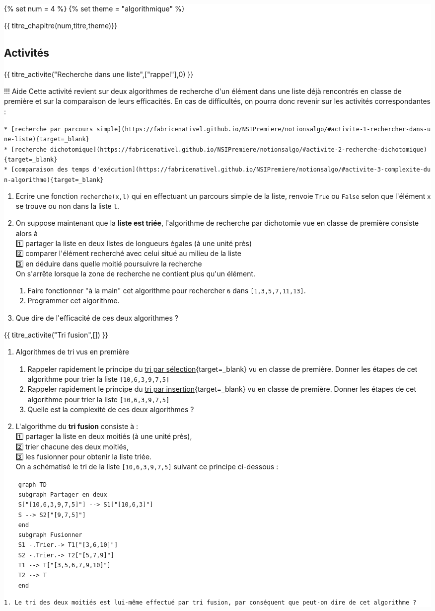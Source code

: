
{% set num = 4 %}
{% set theme = "algorithmique" %}

{{ titre_chapitre(num,titre,theme)}}
 
## Activités 

{{ titre_activite("Recherche dans une liste",["rappel"],0) }}

!!! Aide
    Cette activité revient sur deux algorithmes de recherche d'un élément dans une liste déjà rencontrés en classe de première et sur la comparaison de leurs efficacités. En cas de difficultés, on pourra donc revenir sur les activités correspondantes :

    * [recherche par parcours simple](https://fabricenativel.github.io/NSIPremiere/notionsalgo/#activite-1-rechercher-dans-une-liste){target=_blank}
    * [recherche dichotomique](https://fabricenativel.github.io/NSIPremiere/notionsalgo/#activite-2-recherche-dichotomique){target=_blank}
    * [comparaison des temps d'exécution](https://fabricenativel.github.io/NSIPremiere/notionsalgo/#activite-3-complexite-dun-algorithme){target=_blank}

1. Ecrire une fonction `recherche(x,l)` qui en effectuant un parcours simple de la liste, renvoie `True` ou `False` selon que l'élément `x` se trouve ou non dans la liste `l`.

2. On suppose maintenant que la **liste est triée**, l'algorithme de recherche par dichotomie vue en classe de première consiste alors à <br>
    :one: partager la liste en deux listes de longueurs égales (à une unité près) <br>
    :two: comparer  l'élément recherché avec celui situé au milieu de la liste<br>
    :three: en déduire dans quelle moitié poursuivre la recherche<br>
    On s'arrête lorsque la zone de recherche ne contient plus qu'un élément.

    1. Faire fonctionner "à la main" cet algorithme pour rechercher `6` dans `[1,3,5,7,11,13]`.
    2. Programmer cet algorithme.
    
3. Que dire de l'efficacité de ces deux algorithmes ?

{{ titre_activite("Tri fusion",[]) }}

1. Algorithmes de tri vus en première
    1. Rappeler rapidement le principe du [tri par sélection](https://fabricenativel.github.io/NSIPremiere/algostri/#activite-1-tri-par-selection){target=_blank} vu en classe de première. Donner les étapes de cet algorithme pour trier la liste `[10,6,3,9,7,5]`
    2. Rappeler rapidement le principe du [tri par insertion](https://fabricenativel.github.io/NSIPremiere/algostri/#activite-2-tri-par-insertion){target=_blank} vu en classe de première. Donner les étapes de cet algorithme pour trier la liste `[10,6,3,9,7,5]` 
    3. Quelle est la complexité de ces deux algorithmes ?

3. L'algorithme du **tri fusion** consiste à : <br>
:one: partager la liste en deux moitiés (à une unité près), <br>
:two: trier chacune des deux moitiés, <br>
:three: les fusionner pour obtenir la liste triée. <br>
On a schématisé le tri de la liste `[10,6,3,9,7,5]` suivant ce principe ci-dessous :
```mermaid
    graph TD
    subgraph Partager en deux
    S["[10,6,3,9,7,5]"] --> S1["[10,6,3]"]
    S --> S2["[9,7,5]"]
    end
    subgraph Fusionner
    S1 -.Trier.-> T1["[3,6,10]"]
    S2 -.Trier.-> T2["[5,7,9]"]
    T1 --> T["[3,5,6,7,9,10]"]
    T2 --> T
    end
```
    1. Le tri des deux moitiés est lui-même effectué par tri fusion, par conséquent que peut-on dire de cet algorithme ?